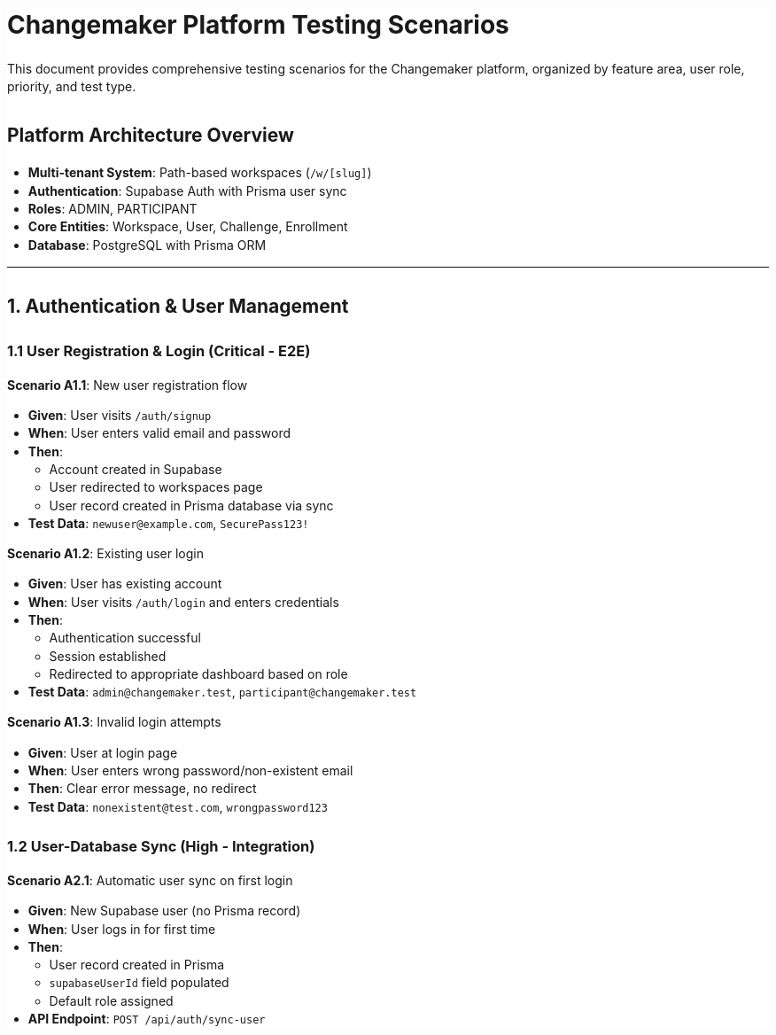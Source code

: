 # Changemaker Platform Testing Scenarios

This document provides comprehensive testing scenarios for the Changemaker platform, organized by feature area, user role, priority, and test type.

## Platform Architecture Overview

- **Multi-tenant System**: Path-based workspaces (`/w/[slug]`)
- **Authentication**: Supabase Auth with Prisma user sync
- **Roles**: ADMIN, PARTICIPANT
- **Core Entities**: Workspace, User, Challenge, Enrollment
- **Database**: PostgreSQL with Prisma ORM

---

## 1. Authentication & User Management

### 1.1 User Registration & Login (Critical - E2E)

**Scenario A1.1**: New user registration flow
- **Given**: User visits `/auth/signup`
- **When**: User enters valid email and password
- **Then**: 
  - Account created in Supabase
  - User redirected to workspaces page
  - User record created in Prisma database via sync
- **Test Data**: `newuser@example.com`, `SecurePass123!`

**Scenario A1.2**: Existing user login
- **Given**: User has existing account
- **When**: User visits `/auth/login` and enters credentials
- **Then**:
  - Authentication successful
  - Session established
  - Redirected to appropriate dashboard based on role
- **Test Data**: `admin@changemaker.test`, `participant@changemaker.test`

**Scenario A1.3**: Invalid login attempts
- **Given**: User at login page
- **When**: User enters wrong password/non-existent email
- **Then**: Clear error message, no redirect
- **Test Data**: `nonexistent@test.com`, `wrongpassword123`

### 1.2 User-Database Sync (High - Integration)

**Scenario A2.1**: Automatic user sync on first login
- **Given**: New Supabase user (no Prisma record)
- **When**: User logs in for first time
- **Then**: 
  - User record created in Prisma
  - `supabaseUserId` field populated
  - Default role assigned
- **API Endpoint**: `POST /api/auth/sync-user`
